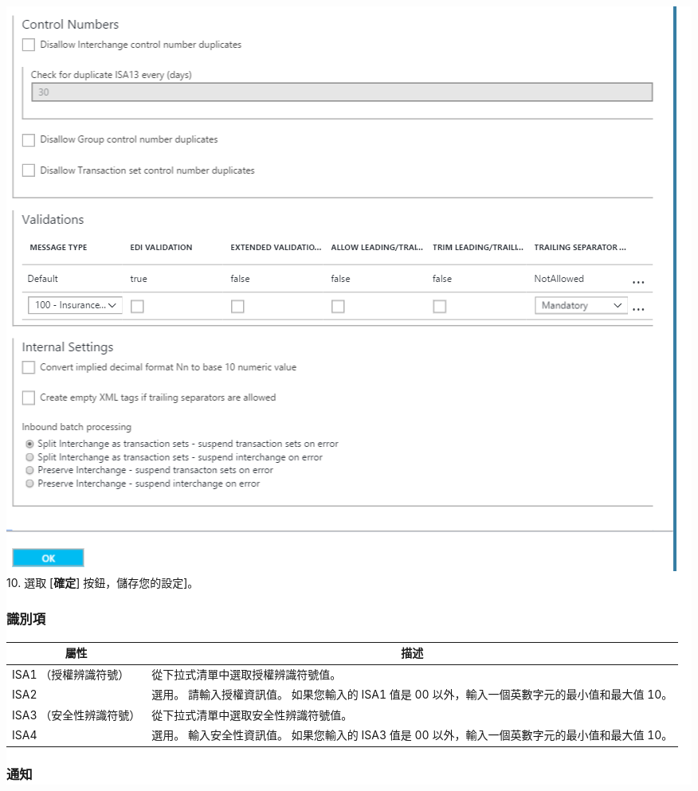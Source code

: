 ![](./media/app-service-logic-enterprise-integration-x12/x12-3.png)  
10. 選取 [**確定**] 按鈕，儲存您的設定]。  

### <a name="identifiers"></a>識別項

|屬性|描述 |
|---|---|
|ISA1 （授權辨識符號）|從下拉式清單中選取授權辨識符號值。|
|ISA2|選用。 請輸入授權資訊值。 如果您輸入的 ISA1 值是 00 以外，輸入一個英數字元的最小值和最大值 10。|
|ISA3 （安全性辨識符號）|從下拉式清單中選取安全性辨識符號值。|
|ISA4|選用。 輸入安全性資訊值。 如果您輸入的 ISA3 值是 00 以外，輸入一個英數字元的最小值和最大值 10。|

### <a name="acknowledgments"></a>通知 
